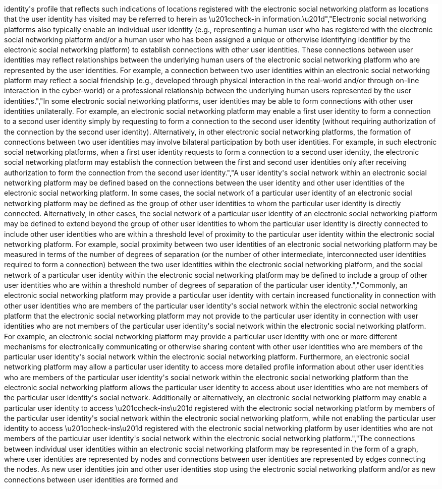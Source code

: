 identity's profile that reflects such indications of locations registered with the electronic social networking platform as locations that the user identity has visited may be referred to herein as \u201ccheck-in information.\u201d","Electronic social networking platforms also typically enable an individual user identity (e.g., representing a human user who has registered with the electronic social networking platform and\/or a human user who has been assigned a unique or otherwise identifying identifier by the electronic social networking platform) to establish connections with other user identities. These connections between user identities may reflect relationships between the underlying human users of the electronic social networking platform who are represented by the user identities. For example, a connection between two user identities within an electronic social networking platform may reflect a social friendship (e.g., developed through physical interaction in the real-world and\/or through on-line interaction in the cyber-world) or a professional relationship between the underlying human users represented by the user identities.","In some electronic social networking platforms, user identities may be able to form connections with other user identities unilaterally. For example, an electronic social networking platform may enable a first user identity to form a connection to a second user identity simply by requesting to form a connection to the second user identity (without requiring authorization of the connection by the second user identity). Alternatively, in other electronic social networking platforms, the formation of connections between two user identities may involve bilateral participation by both user identities. For example, in such electronic social networking platforms, when a first user identity requests to form a connection to a second user identity, the electronic social networking platform may establish the connection between the first and second user identities only after receiving authorization to form the connection from the second user identity.","A user identity's social network within an electronic social networking platform may be defined based on the connections between the user identity and other user identities of the electronic social networking platform. In some cases, the social network of a particular user identity of an electronic social networking platform may be defined as the group of other user identities to whom the particular user identity is directly connected. Alternatively, in other cases, the social network of a particular user identity of an electronic social networking platform may be defined to extend beyond the group of other user identities to whom the particular user identity is directly connected to include other user identities who are within a threshold level of proximity to the particular user identity within the electronic social networking platform. For example, social proximity between two user identities of an electronic social networking platform may be measured in terms of the number of degrees of separation (or the number of other intermediate, interconnected user identities required to form a connection) between the two user identities within the electronic social networking platform, and the social network of a particular user identity within the electronic social networking platform may be defined to include a group of other user identities who are within a threshold number of degrees of separation of the particular user identity.","Commonly, an electronic social networking platform may provide a particular user identity with certain increased functionality in connection with other user identities who are members of the particular user identity's social network within the electronic social networking platform that the electronic social networking platform may not provide to the particular user identity in connection with user identities who are not members of the particular user identity's social network within the electronic social networking platform. For example, an electronic social networking platform may provide a particular user identity with one or more different mechanisms for electronically communicating or otherwise sharing content with other user identities who are members of the particular user identity's social network within the electronic social networking platform. Furthermore, an electronic social networking platform may allow a particular user identity to access more detailed profile information about other user identities who are members of the particular user identity's social network within the electronic social networking platform than the electronic social networking platform allows the particular user identity to access about user identities who are not members of the particular user identity's social network. Additionally or alternatively, an electronic social networking platform may enable a particular user identity to access \u201ccheck-ins\u201d registered with the electronic social networking platform by members of the particular user identity's social network within the electronic social networking platform, while not enabling the particular user identity to access \u201ccheck-ins\u201d registered with the electronic social networking platform by user identities who are not members of the particular user identity's social network within the electronic social networking platform.","The connections between individual user identities within an electronic social networking platform may be represented in the form of a graph, where user identities are represented by nodes and connections between user identities are represented by edges connecting the nodes. As new user identities join and other user identities stop using the electronic social networking platform and\/or as new connections between user identities are formed and